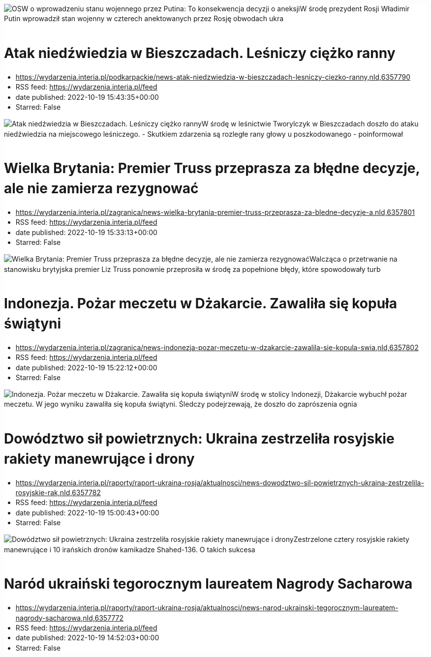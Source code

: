 <p><a href="https://wydarzenia.interia.pl/raporty/raport-ukraina-rosja/aktualnosci/news-osw-o-wprowadzeniu-stanu-wojennego-przez-putina-to-konsekwen,nId,6357824"><img align="left" alt="OSW o wprowadzeniu stanu wojennego przez Putina: To konsekwencja decyzji o aneksji" src="https://i.iplsc.com/osw-o-wprowadzeniu-stanu-wojennego-przez-putina-to-konsekwen/000EXGPAOPLVNM73-C321.jpg" /></a>W środę prezydent Rosji Władimir Putin wprowadził stan wojenny w czterech anektowanych przez Rosję obwodach ukra

# Atak niedźwiedzia w Bieszczadach. Leśniczy ciężko ranny
 - https://wydarzenia.interia.pl/podkarpackie/news-atak-niedzwiedzia-w-bieszczadach-lesniczy-ciezko-ranny,nId,6357790
 - RSS feed: https://wydarzenia.interia.pl/feed
 - date published: 2022-10-19 15:43:35+00:00
 - Starred: False

<p><a href="https://wydarzenia.interia.pl/podkarpackie/news-atak-niedzwiedzia-w-bieszczadach-lesniczy-ciezko-ranny,nId,6357790"><img align="left" alt="Atak niedźwiedzia w Bieszczadach. Leśniczy ciężko ranny" src="https://i.iplsc.com/atak-niedzwiedzia-w-bieszczadach-lesniczy-ciezko-ranny/000G836Y6VVSB9CX-C321.jpg" /></a>W środę w leśnictwie Tworylczyk w Bieszczadach doszło do ataku niedźwiedzia na miejscowego leśniczego. - Skutkiem zdarzenia są rozległe rany głowy u poszkodowanego - poinformował 

# Wielka Brytania: Premier Truss przeprasza za błędne decyzje, ale nie zamierza rezygnować
 - https://wydarzenia.interia.pl/zagranica/news-wielka-brytania-premier-truss-przeprasza-za-bledne-decyzje-a,nId,6357801
 - RSS feed: https://wydarzenia.interia.pl/feed
 - date published: 2022-10-19 15:33:13+00:00
 - Starred: False

<p><a href="https://wydarzenia.interia.pl/zagranica/news-wielka-brytania-premier-truss-przeprasza-za-bledne-decyzje-a,nId,6357801"><img align="left" alt="Wielka Brytania: Premier Truss przeprasza za błędne decyzje, ale nie zamierza rezygnować" src="https://i.iplsc.com/wielka-brytania-premier-truss-przeprasza-za-bledne-decyzje-a/000EM2TEJEDPF1VA-C321.jpg" /></a>Walcząca o przetrwanie na stanowisku brytyjska premier Liz Truss ponownie przeprosiła w środę za popełnione błędy, które spowodowały turb

# Indonezja. Pożar meczetu w Dżakarcie. Zawaliła się kopuła świątyni
 - https://wydarzenia.interia.pl/zagranica/news-indonezja-pozar-meczetu-w-dzakarcie-zawalila-sie-kopula-swia,nId,6357802
 - RSS feed: https://wydarzenia.interia.pl/feed
 - date published: 2022-10-19 15:22:12+00:00
 - Starred: False

<p><a href="https://wydarzenia.interia.pl/zagranica/news-indonezja-pozar-meczetu-w-dzakarcie-zawalila-sie-kopula-swia,nId,6357802"><img align="left" alt="Indonezja. Pożar meczetu w Dżakarcie. Zawaliła się kopuła świątyni" src="https://i.iplsc.com/indonezja-pozar-meczetu-w-dzakarcie-zawalila-sie-kopula-swia/000G8356CJOT59TC-C321.jpg" /></a>W środę w stolicy Indonezji, Dżakarcie wybuchł pożar meczetu. W jego wyniku zawaliła się kopuła świątyni. Śledczy podejrzewają, że doszło do zaprószenia ognia 

# Dowództwo sił powietrznych: Ukraina zestrzeliła rosyjskie rakiety manewrujące i drony
 - https://wydarzenia.interia.pl/raporty/raport-ukraina-rosja/aktualnosci/news-dowodztwo-sil-powietrznych-ukraina-zestrzelila-rosyjskie-rak,nId,6357782
 - RSS feed: https://wydarzenia.interia.pl/feed
 - date published: 2022-10-19 15:00:43+00:00
 - Starred: False

<p><a href="https://wydarzenia.interia.pl/raporty/raport-ukraina-rosja/aktualnosci/news-dowodztwo-sil-powietrznych-ukraina-zestrzelila-rosyjskie-rak,nId,6357782"><img align="left" alt="Dowództwo sił powietrznych: Ukraina zestrzeliła rosyjskie rakiety manewrujące i drony" src="https://i.iplsc.com/dowodztwo-sil-powietrznych-ukraina-zestrzelila-rosyjskie-rak/000G4ZQLQ6OWGNUC-C321.jpg" /></a>Zestrzelone cztery rosyjskie rakiety manewrujące i 10 irańskich dronów kamikadze Shahed-136. O takich sukcesa

# Naród ukraiński tegorocznym laureatem Nagrody Sacharowa
 - https://wydarzenia.interia.pl/raporty/raport-ukraina-rosja/aktualnosci/news-narod-ukrainski-tegorocznym-laureatem-nagrody-sacharowa,nId,6357772
 - RSS feed: https://wydarzenia.interia.pl/feed
 - date published: 2022-10-19 14:52:03+00:00
 - Starred: False
